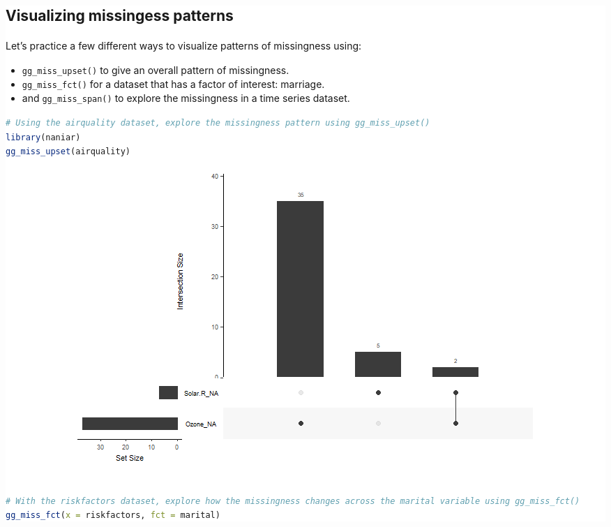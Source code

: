 ## Visualizing missingess patterns

Let’s practice a few different ways to visualize patterns of missingness
using:

  - `gg_miss_upset()` to give an overall pattern of missingness.
  - `gg_miss_fct()` for a dataset that has a factor of interest:
    marriage.
  - and `gg_miss_span()` to explore the missingness in a time series
    dataset.



``` r
# Using the airquality dataset, explore the missingness pattern using gg_miss_upset()
library(naniar)
gg_miss_upset(airquality)
```

<img src="Dealing_with_missing_data_files/figure-gfm/unnamed-chunk-16-1.png" style="display: block; margin: auto;" />

``` r

# With the riskfactors dataset, explore how the missingness changes across the marital variable using gg_miss_fct()
gg_miss_fct(x = riskfactors, fct = marital)
```
